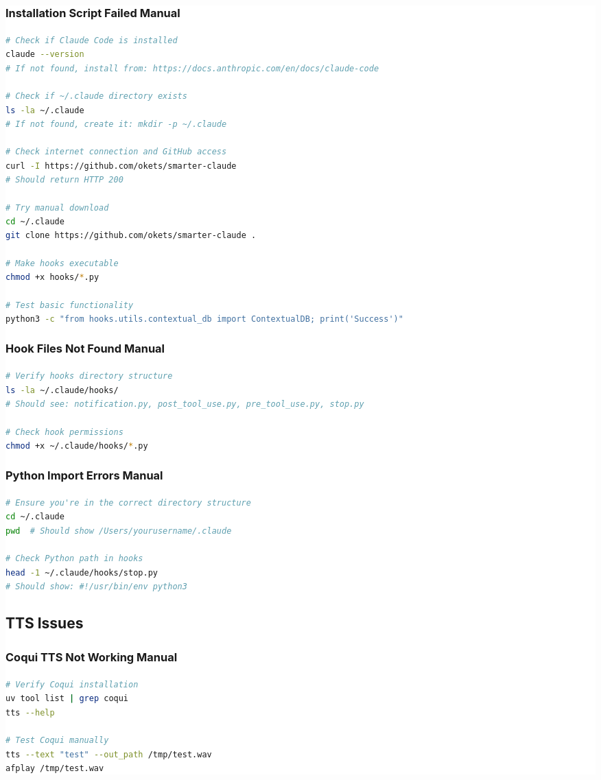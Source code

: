 ### Installation Script Failed Manual
```bash
# Check if Claude Code is installed
claude --version
# If not found, install from: https://docs.anthropic.com/en/docs/claude-code

# Check if ~/.claude directory exists
ls -la ~/.claude
# If not found, create it: mkdir -p ~/.claude

# Check internet connection and GitHub access
curl -I https://github.com/okets/smarter-claude
# Should return HTTP 200

# Try manual download
cd ~/.claude
git clone https://github.com/okets/smarter-claude .

# Make hooks executable
chmod +x hooks/*.py

# Test basic functionality
python3 -c "from hooks.utils.contextual_db import ContextualDB; print('Success')"
```

### Hook Files Not Found Manual
```bash
# Verify hooks directory structure
ls -la ~/.claude/hooks/
# Should see: notification.py, post_tool_use.py, pre_tool_use.py, stop.py

# Check hook permissions
chmod +x ~/.claude/hooks/*.py
```

### Python Import Errors Manual
```bash
# Ensure you're in the correct directory structure
cd ~/.claude
pwd  # Should show /Users/yourusername/.claude

# Check Python path in hooks
head -1 ~/.claude/hooks/stop.py
# Should show: #!/usr/bin/env python3
```

## TTS Issues

### Coqui TTS Not Working Manual
```bash
# Verify Coqui installation
uv tool list | grep coqui
tts --help

# Test Coqui manually
tts --text "test" --out_path /tmp/test.wav
afplay /tmp/test.wav
```
